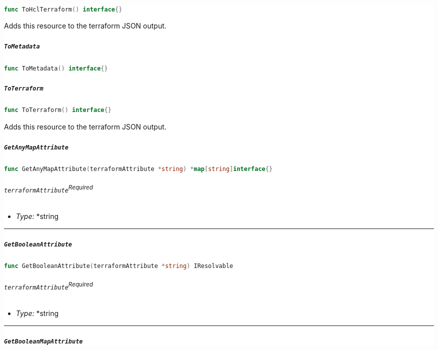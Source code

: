 ```go
func ToHclTerraform() interface{}
```

Adds this resource to the terraform JSON output.

##### `ToMetadata` <a name="ToMetadata" id="rhizo-co-terraform-provider-oci.dataOciOcvpCluster.DataOciOcvpCluster.toMetadata"></a>

```go
func ToMetadata() interface{}
```

##### `ToTerraform` <a name="ToTerraform" id="rhizo-co-terraform-provider-oci.dataOciOcvpCluster.DataOciOcvpCluster.toTerraform"></a>

```go
func ToTerraform() interface{}
```

Adds this resource to the terraform JSON output.

##### `GetAnyMapAttribute` <a name="GetAnyMapAttribute" id="rhizo-co-terraform-provider-oci.dataOciOcvpCluster.DataOciOcvpCluster.getAnyMapAttribute"></a>

```go
func GetAnyMapAttribute(terraformAttribute *string) *map[string]interface{}
```

###### `terraformAttribute`<sup>Required</sup> <a name="terraformAttribute" id="rhizo-co-terraform-provider-oci.dataOciOcvpCluster.DataOciOcvpCluster.getAnyMapAttribute.parameter.terraformAttribute"></a>

- *Type:* *string

---

##### `GetBooleanAttribute` <a name="GetBooleanAttribute" id="rhizo-co-terraform-provider-oci.dataOciOcvpCluster.DataOciOcvpCluster.getBooleanAttribute"></a>

```go
func GetBooleanAttribute(terraformAttribute *string) IResolvable
```

###### `terraformAttribute`<sup>Required</sup> <a name="terraformAttribute" id="rhizo-co-terraform-provider-oci.dataOciOcvpCluster.DataOciOcvpCluster.getBooleanAttribute.parameter.terraformAttribute"></a>

- *Type:* *string

---

##### `GetBooleanMapAttribute` <a name="GetBooleanMapAttribute" id="rhizo-co-terraform-provider-oci.dataOciOcvpCluster.DataOciOcvpCluster.getBooleanMapAttribute"></a>
